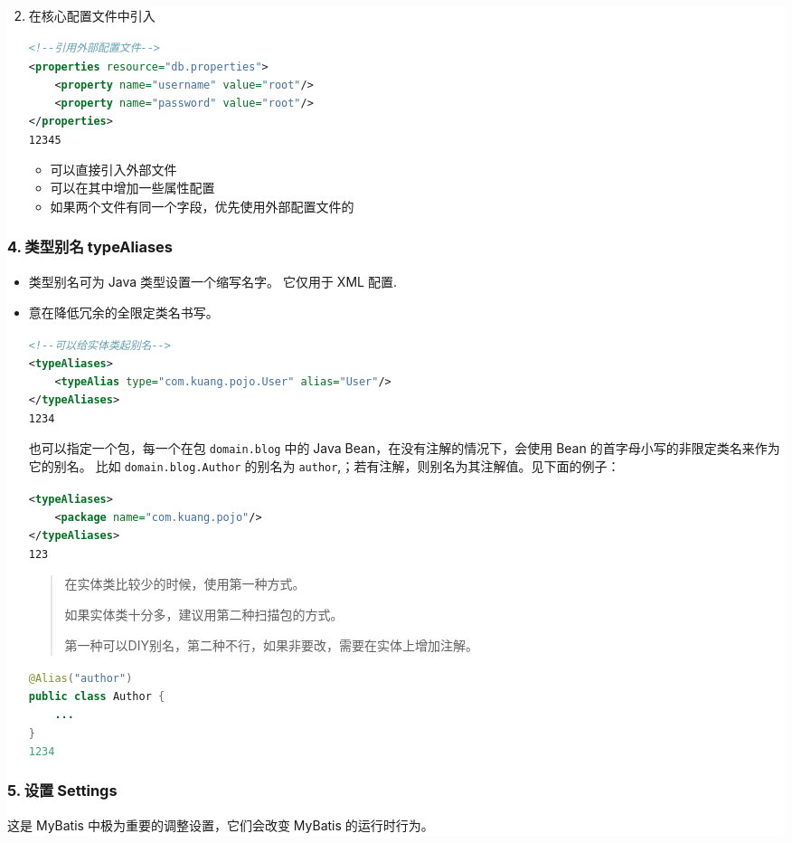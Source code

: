 2. 在核心配置文件中引入

   ```xml
   <!--引用外部配置文件-->
   <properties resource="db.properties">
       <property name="username" value="root"/>
       <property name="password" value="root"/>
   </properties>
   12345
   ```

   - 可以直接引入外部文件
   - 可以在其中增加一些属性配置
   - 如果两个文件有同一个字段，优先使用外部配置文件的

### 4. 类型别名 typeAliases

- 类型别名可为 Java 类型设置一个缩写名字。 它仅用于 XML 配置.

- 意在降低冗余的全限定类名书写。

  ```xml
  <!--可以给实体类起别名-->
  <typeAliases>
      <typeAlias type="com.kuang.pojo.User" alias="User"/>
  </typeAliases>
  1234
  ```

  也可以指定一个包，每一个在包 `domain.blog` 中的 Java Bean，在没有注解的情况下，会使用 Bean 的首字母小写的非限定类名来作为它的别名。 比如 `domain.blog.Author` 的别名为 `author`,；若有注解，则别名为其注解值。见下面的例子：

  ```xml
  <typeAliases>
      <package name="com.kuang.pojo"/>
  </typeAliases>
  123
  ```

  > 在实体类比较少的时候，使用第一种方式。
  >
  > 如果实体类十分多，建议用第二种扫描包的方式。
  >
  > 第一种可以DIY别名，第二种不行，如果非要改，需要在实体上增加注解。

  ```java
  @Alias("author")
  public class Author {
      ...
  }
  1234
  ```

### 5. 设置 Settings

这是 MyBatis 中极为重要的调整设置，它们会改变 MyBatis 的运行时行为。
